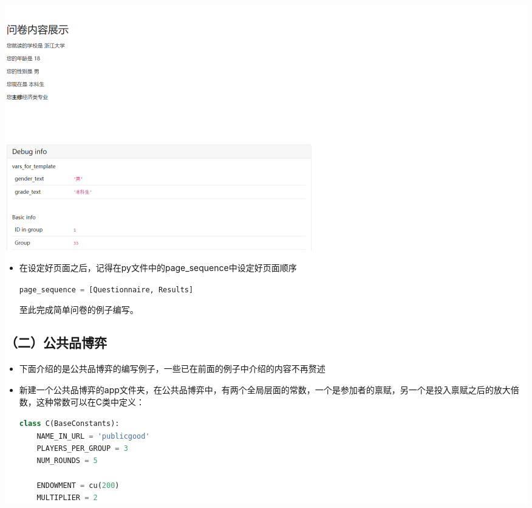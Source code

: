   <img src="pic/questionnaire_result.png" alt="questionnaire_result" style="zoom:50%;" />

- 在设定好页面之后，记得在py文件中的page_sequence中设定好页面顺序

  ```python
  page_sequence = [Questionnaire, Results]
  ```

  至此完成简单问卷的例子编写。

## （二）公共品博弈

- 下面介绍的是公共品博弈的编写例子，一些已在前面的例子中介绍的内容不再赘述

- 新建一个公共品博弈的app文件夹，在公共品博弈中，有两个全局层面的常数，一个是参加者的禀赋，另一个是投入禀赋之后的放大倍数，这种常数可以在C类中定义：

  ```python
  class C(BaseConstants):
      NAME_IN_URL = 'publicgood'
      PLAYERS_PER_GROUP = 3
      NUM_ROUNDS = 5
  
      ENDOWMENT = cu(200)
      MULTIPLIER = 2
  ```
